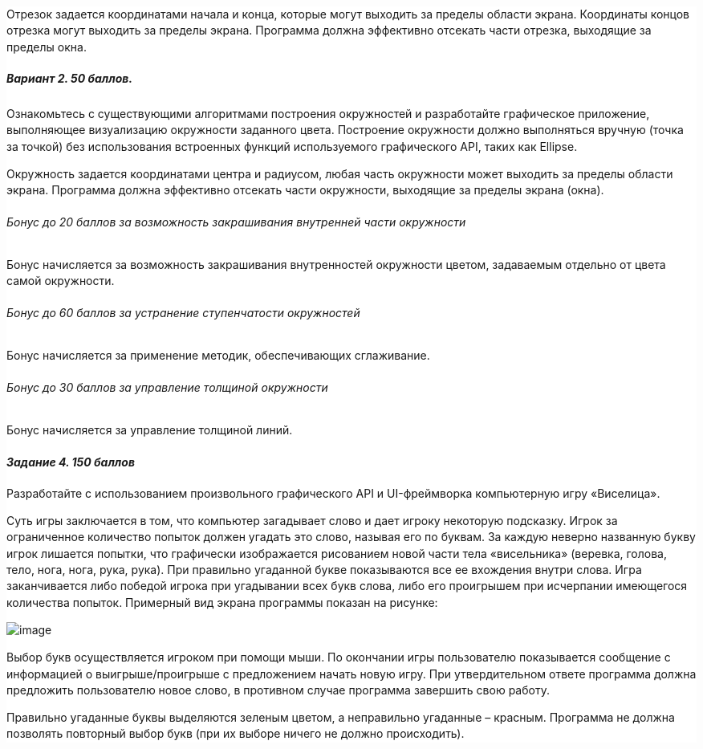 Отрезок задается координатами начала и конца, которые могут выходить за пределы области экрана. Координаты концов отрезка могут выходить за пределы
экрана. Программа должна эффективно отсекать части отрезка, выходящие за пределы окна.

##### Вариант 2. 50 баллов.

Ознакомьтесь с существующими алгоритмами построения окружностей и разработайте графическое приложение, выполняющее визуализацию окружности заданного
цвета. Построение окружности должно выполняться вручную (точка за точкой) без использования встроенных функций используемого графического API, таких
как Ellipse.

Окружность задается координатами центра и радиусом, любая часть окружности может выходить за пределы области экрана. Программа должна эффективно
отсекать части окружности, выходящие за пределы экрана (окна).

###### *Бонус до 20 баллов за возможность закрашивания внутренней части окружности*

Бонус начисляется за возможность закрашивания внутренностей окружности цветом, задаваемым отдельно от цвета самой окружности.

###### *Бонус до 60 баллов за устранение ступенчатости окружностей*

Бонус начисляется за применение методик, обеспечивающих сглаживание.

###### *Бонус до 30 баллов за управление толщиной окружности*

Бонус начисляется за управление толщиной линий.

#### ***Задание 4. 150 баллов***

Разработайте с использованием произвольного графического API и UI-фреймворка компьютерную игру «Виселица».

Суть игры заключается в том, что компьютер загадывает слово и дает игроку некоторую подсказку. Игрок за ограниченное количество попыток должен угадать
это слово, называя его по буквам. За каждую неверно названную букву игрок лишается попытки, что графически изображается рисованием новой части тела
«висельника» (веревка, голова, тело, нога, нога, рука, рука). При правильно угаданной букве показываются все ее вхождения внутри слова. Игра
заканчивается либо победой игрока при угадывании всех букв слова, либо его проигрышем при исчерпании имеющегося количества попыток. Примерный вид
экрана программы показан на рисунке:

![image](images/4zadanie.png)

Выбор букв осуществляется игроком при помощи мыши. По окончании игры пользователю показывается сообщение с информацией о выигрыше/проигрыше с
предложением начать новую игру. При утвердительном ответе программа должна предложить пользователю новое слово, в противном случае программа завершить
свою работу.

Правильно угаданные буквы выделяются зеленым цветом, а неправильно угаданные – красным. Программа не должна позволять повторный выбор букв (при их
выборе ничего не должно происходить).
